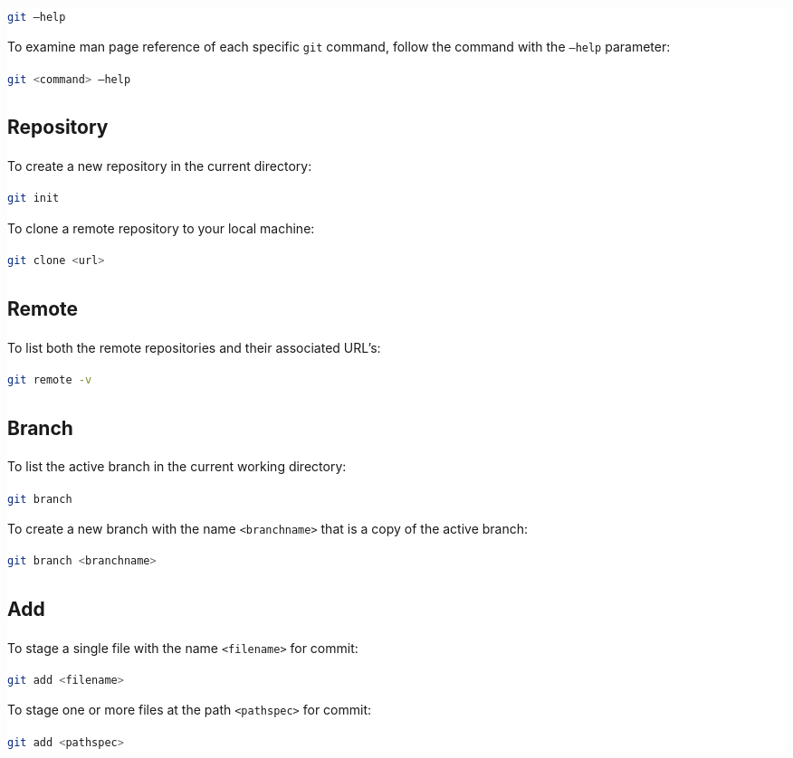 ```sh
git –help
```

To examine man page reference of each specific `git` command, follow the command with the `–help` parameter:

```sh
git <command> –help
```

## Repository

To create a new repository in the current directory:

```sh
git init
```

To clone a remote repository to your local machine:

```sh
git clone <url>
```

## Remote

To list both the remote repositories and their associated URL’s:

```sh
git remote -v
```

## Branch

To list the active branch in the current working directory:

```sh
git branch
```

To create a new branch with the name `<branchname>` that is a copy of
the active branch:

```sh
git branch <branchname>
```

## Add

To stage a single file with the name `<filename>` for commit:

```sh
git add <filename>
```

To stage one or more files at the path `<pathspec>` for commit:

```sh
git add <pathspec>
```
